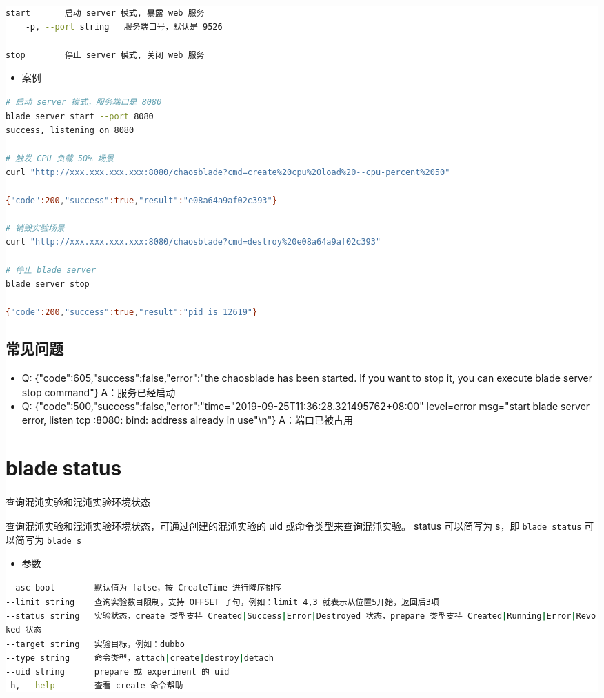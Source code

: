 ```bash
start       启动 server 模式, 暴露 web 服务
	-p, --port string   服务端口号，默认是 9526
	
stop        停止 server 模式, 关闭 web 服务
```

- 案例

```bash
# 启动 server 模式，服务端口是 8080
blade server start --port 8080
success, listening on 8080

# 触发 CPU 负载 50% 场景
curl "http://xxx.xxx.xxx.xxx:8080/chaosblade?cmd=create%20cpu%20load%20--cpu-percent%2050"

{"code":200,"success":true,"result":"e08a64a9af02c393"}

# 销毁实验场景
curl "http://xxx.xxx.xxx.xxx:8080/chaosblade?cmd=destroy%20e08a64a9af02c393"

# 停止 blade server
blade server stop

{"code":200,"success":true,"result":"pid is 12619"}
```



## 常见问题

- Q: {"code":605,"success":false,"error":"the chaosblade has been started. If you want to stop it, you can execute blade server stop command"} A：服务已经启动
- Q: {"code":500,"success":false,"error":"time=\"2019-09-25T11:36:28.321495762+08:00\" level=error msg=\"start blade server error, listen tcp :8080: bind: address already in use\"\n"} A：端口已被占用



# blade status

查询混沌实验和混沌实验环境状态

查询混沌实验和混沌实验环境状态，可通过创建的混沌实验的 uid 或命令类型来查询混沌实验。 status 可以简写为 s，即 `blade status` 可以简写为 `blade s`

- 参数

```bash
--asc bool        默认值为 false，按 CreateTime 进行降序排序
--limit string    查询实验数目限制，支持 OFFSET 子句，例如：limit 4,3 就表示从位置5开始，返回后3项
--status string   实验状态，create 类型支持 Created|Success|Error|Destroyed 状态，prepare 类型支持 Created|Running|Error|Revoked 状态
--target string   实验目标，例如：dubbo
--type string     命令类型，attach|create|destroy|detach
--uid string      prepare 或 experiment 的 uid
-h, --help        查看 create 命令帮助
```

